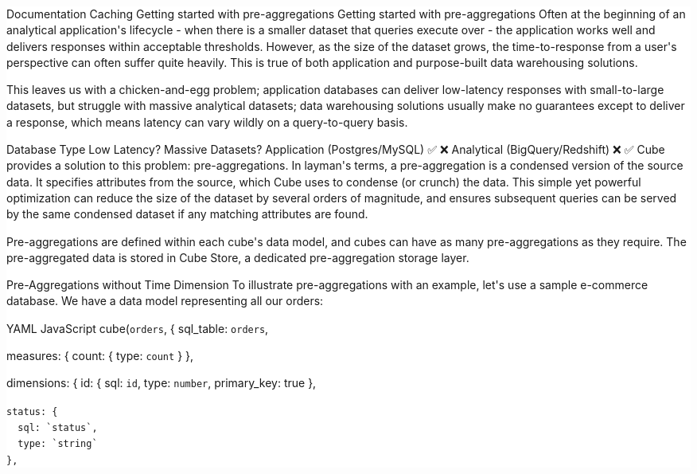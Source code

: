 Documentation
Caching
Getting started with pre-aggregations
Getting started with pre-aggregations
Often at the beginning of an analytical application's lifecycle - when there is a smaller dataset that queries execute over - the application works well and delivers responses within acceptable thresholds. However, as the size of the dataset grows, the time-to-response from a user's perspective can often suffer quite heavily. This is true of both application and purpose-built data warehousing solutions.

This leaves us with a chicken-and-egg problem; application databases can deliver low-latency responses with small-to-large datasets, but struggle with massive analytical datasets; data warehousing solutions usually make no guarantees except to deliver a response, which means latency can vary wildly on a query-to-query basis.

Database Type	Low Latency?	Massive Datasets?
Application (Postgres/MySQL)	✅	❌
Analytical (BigQuery/Redshift)	❌	✅
Cube provides a solution to this problem: pre-aggregations. In layman's terms, a pre-aggregation is a condensed version of the source data. It specifies attributes from the source, which Cube uses to condense (or crunch) the data. This simple yet powerful optimization can reduce the size of the dataset by several orders of magnitude, and ensures subsequent queries can be served by the same condensed dataset if any matching attributes are found.

Pre-aggregations are defined within each cube's data model, and cubes can have as many pre-aggregations as they require. The pre-aggregated data is stored in Cube Store, a dedicated pre-aggregation storage layer.

Pre-Aggregations without Time Dimension
To illustrate pre-aggregations with an example, let's use a sample e-commerce database. We have a data model representing all our orders:

YAML
JavaScript
cube(`orders`, {
  sql_table: `orders`,
 
  measures: {
    count: {
      type: `count`
    }
  },
 
  dimensions: {
    id: {
      sql: `id`,
      type: `number`,
      primary_key: true
    },
 
    status: {
      sql: `status`,
      type: `string`
    },
 